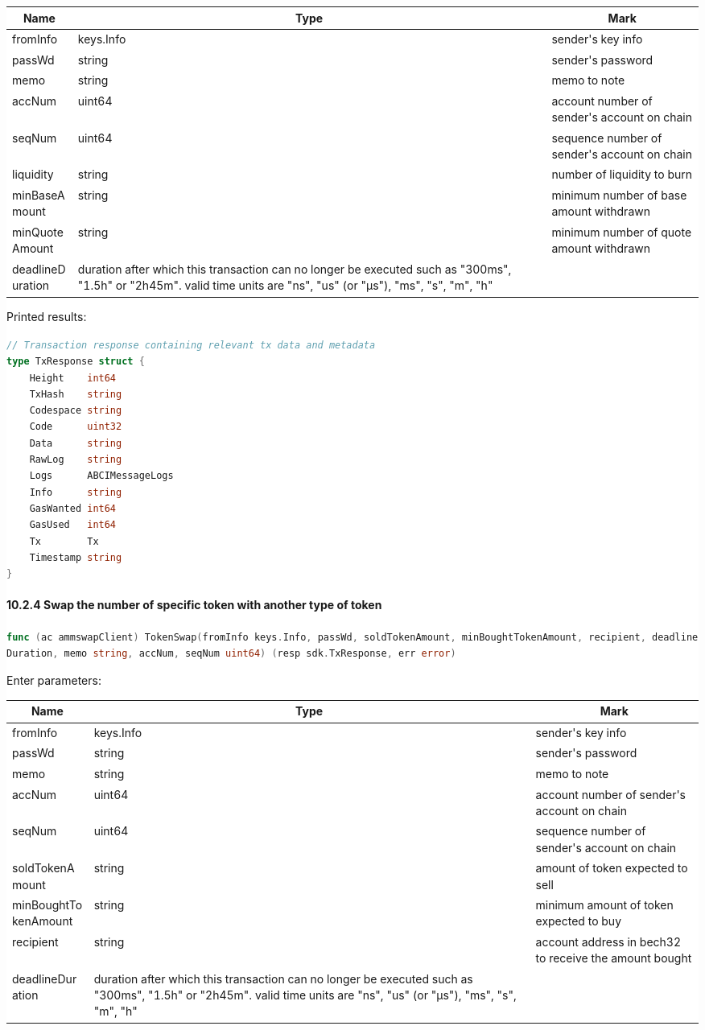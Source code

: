 |  Name   | Type  |Mark|
|  ----  | ----  |----|
| fromInfo  | keys.Info |sender's key info|
| passWd  | string |sender's password|
| memo  | string |memo to note|
| accNum  | uint64 |account number of sender's account on chain|
| seqNum  | uint64 |sequence number of sender's account on chain|
| liquidity  | string | number of liquidity to burn|
| minBaseAmount  | string |minimum number of base amount withdrawn|
| minQuoteAmount  | string |minimum number of quote amount withdrawn|
| deadlineDuration  | duration after which this transaction can no longer be executed such as "300ms", "1.5h" or "2h45m". valid time units are "ns", "us" (or "µs"), "ms", "s", "m", "h"|

Printed results:

```go
// Transaction response containing relevant tx data and metadata
type TxResponse struct {
    Height    int64
    TxHash    string
    Codespace string
    Code      uint32
    Data      string
    RawLog    string
    Logs      ABCIMessageLogs
    Info      string
    GasWanted int64
    GasUsed   int64
    Tx        Tx
    Timestamp string
}
```

#### 10.2.4 Swap the number of specific token with another type of token

```go
func (ac ammswapClient) TokenSwap(fromInfo keys.Info, passWd, soldTokenAmount, minBoughtTokenAmount, recipient, deadlineDuration, memo string, accNum, seqNum uint64) (resp sdk.TxResponse, err error) 
```

Enter parameters:

|  Name   | Type  |Mark|
|  ----  | ----  |----|
| fromInfo  | keys.Info |sender's key info|
| passWd  | string |sender's password|
| memo  | string |memo to note|
| accNum  | uint64 |account number of sender's account on chain|
| seqNum  | uint64 |sequence number of sender's account on chain|
| soldTokenAmount  | string | amount of token expected to sell|
| minBoughtTokenAmount  | string |minimum amount of token expected to buy|
| recipient  | string |account address in bech32 to receive the amount bought|
| deadlineDuration  | duration after which this transaction can no longer be executed such as "300ms", "1.5h" or "2h45m". valid time units are "ns", "us" (or "µs"), "ms", "s", "m", "h"|
